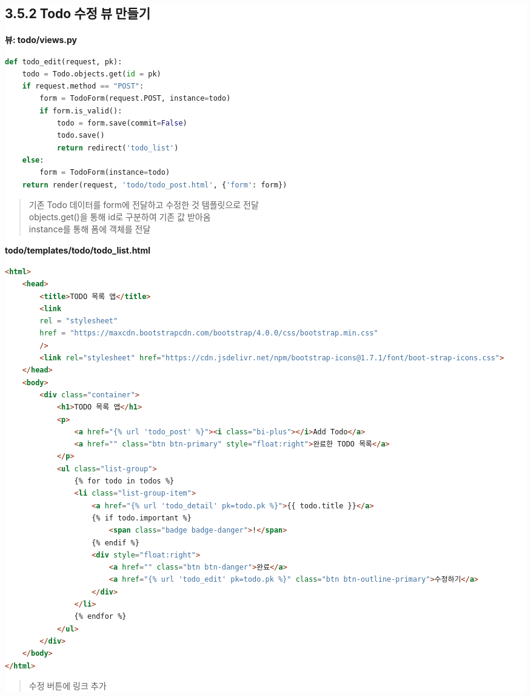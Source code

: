 ## 3.5.2 Todo 수정 뷰 만들기  

**뷰: todo/views.py**
```python
def todo_edit(request, pk):
    todo = Todo.objects.get(id = pk)
    if request.method == "POST":
        form = TodoForm(request.POST, instance=todo)
        if form.is_valid():
            todo = form.save(commit=False)
            todo.save()
            return redirect('todo_list')
    else:
        form = TodoForm(instance=todo)
    return render(request, 'todo/todo_post.html', {'form': form})
```
> 기존 Todo 데이터를 form에 전달하고 수정한 것 템플릿으로 전달  
> objects.get()을 통해 id로 구분하여 기존 값 받아옴  
> instance를 통해 폼에 객체를 전달  

**todo/templates/todo/todo_list.html**
```html
<html>
    <head>
        <title>TODO 목록 앱</title>
        <link
        rel = "stylesheet"
        href = "https://maxcdn.bootstrapcdn.com/bootstrap/4.0.0/css/bootstrap.min.css"
        />
        <link rel="stylesheet" href="https://cdn.jsdelivr.net/npm/bootstrap-icons@1.7.1/font/boot-strap-icons.css">
    </head>
    <body>
        <div class="container">
            <h1>TODO 목록 앱</h1>
            <p>
                <a href="{% url 'todo_post' %}"><i class="bi-plus"></i>Add Todo</a>
                <a href="" class="btn btn-primary" style="float:right">완료한 TODO 목록</a>
            </p>
            <ul class="list-group">
                {% for todo in todos %}
                <li class="list-group-item">
                    <a href="{% url 'todo_detail' pk=todo.pk %}">{{ todo.title }}</a>
                    {% if todo.important %}
                        <span class="badge badge-danger">!</span>
                    {% endif %}
                    <div style="float:right">
                        <a href="" class="btn btn-danger">완료</a>
                        <a href="{% url 'todo_edit' pk=todo.pk %}" class="btn btn-outline-primary">수정하기</a>
                    </div>
                </li>
                {% endfor %}
            </ul>
        </div>
    </body>
</html>
```
> 수정 버튼에 링크 추가  
